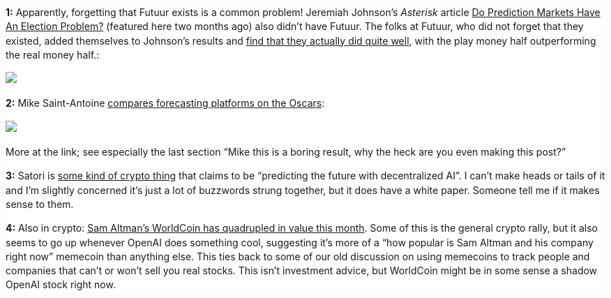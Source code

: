 **1:** Apparently, forgetting that Futuur exists is a common problem! Jeremiah Johnson’s _Asterisk_ article [Do Prediction Markets Have An Election Problem?](/p/mantic-monday-12924) (featured here two months ago) also didn’t have Futuur. The folks at Futuur, who did not forget that they existed, added themselves to Johnson’s results and [find that they actually did quite well](https://futuur.substack.com/p/expanding-the-forecast-horizon?r=260x1j&utm_campaign=post&utm_medium=web&triedRedirect=true), with the play money half outperforming the real money half.:

[![](https://substackcdn.com/image/fetch/w_1456,c_limit,f_auto,q_auto:good,fl_progressive:steep/https%3A%2F%2Fsubstack-post-media.s3.amazonaws.com%2Fpublic%2Fimages%2F409c0071-7f8f-440f-adc9-daebce983743_1368x838.webp)](https://substackcdn.com/image/fetch/f_auto,q_auto:good,fl_progressive:steep/https%3A%2F%2Fsubstack-post-media.s3.amazonaws.com%2Fpublic%2Fimages%2F409c0071-7f8f-440f-adc9-daebce983743_1368x838.webp)

**2:** Mike Saint-Antoine [compares forecasting platforms on the Oscars](https://www.mikesblog.net/p/2024-oscars-prediction-market-comparison):

[![](https://substackcdn.com/image/fetch/w_1456,c_limit,f_auto,q_auto:good,fl_progressive:steep/https%3A%2F%2Fsubstack-post-media.s3.amazonaws.com%2Fpublic%2Fimages%2F7a72d539-b72a-4f63-b62f-6b1db8fcf628_564x241.webp)](https://substackcdn.com/image/fetch/f_auto,q_auto:good,fl_progressive:steep/https%3A%2F%2Fsubstack-post-media.s3.amazonaws.com%2Fpublic%2Fimages%2F7a72d539-b72a-4f63-b62f-6b1db8fcf628_564x241.webp)

More at the link; see especially the last section “Mike this is a boring result, why the heck are you even making this post?”

**3:** Satori is [some kind of crypto thing](https://satorinet.io/roadmap) that claims to be “predicting the future with decentralized AI”. I can’t make heads or tails of it and I’m slightly concerned it’s just a lot of buzzwords strung together, but it does have a white paper. Someone tell me if it makes sense to them.

**4:** Also in crypto: [Sam Altman’s WorldCoin has quadrupled in value this month](https://www.fxstreet.com/cryptocurrencies/news/worldcoin-breaks-into-massive-rally-climbs-25-overnight-as-openai-unveils-sora-202402161352). Some of this is the general crypto rally, but it also seems to go up whenever OpenAI does something cool, suggesting it’s more of a “how popular is Sam Altman and his company right now” memecoin than anything else. This ties back to some of our old discussion on using memecoins to track people and companies that can’t or won’t sell you real stocks. This isn’t investment advice, but WorldCoin might be in some sense a shadow OpenAI stock right now.

